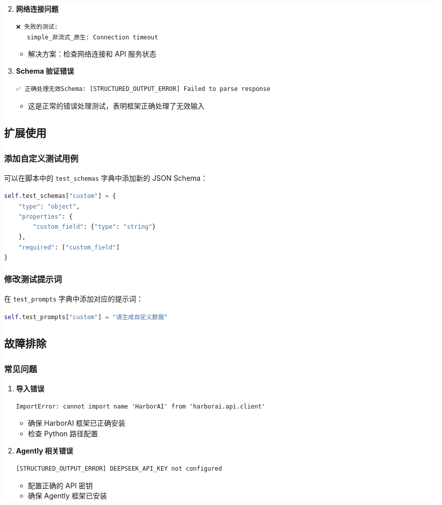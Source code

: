2. **网络连接问题**
   ```
   ❌ 失败的测试:
      simple_非流式_原生: Connection timeout
   ```
   - 解决方案：检查网络连接和 API 服务状态

3. **Schema 验证错误**
   ```
   ✅ 正确处理无效Schema: [STRUCTURED_OUTPUT_ERROR] Failed to parse response
   ```
   - 这是正常的错误处理测试，表明框架正确处理了无效输入

## 扩展使用

### 添加自定义测试用例

可以在脚本中的 `test_schemas` 字典中添加新的 JSON Schema：

```python
self.test_schemas["custom"] = {
    "type": "object",
    "properties": {
        "custom_field": {"type": "string"}
    },
    "required": ["custom_field"]
}
```

### 修改测试提示词

在 `test_prompts` 字典中添加对应的提示词：

```python
self.test_prompts["custom"] = "请生成自定义数据"
```

## 故障排除

### 常见问题

1. **导入错误**
   ```
   ImportError: cannot import name 'HarborAI' from 'harborai.api.client'
   ```
   - 确保 HarborAI 框架已正确安装
   - 检查 Python 路径配置

2. **Agently 相关错误**
   ```
   [STRUCTURED_OUTPUT_ERROR] DEEPSEEK_API_KEY not configured
   ```
   - 配置正确的 API 密钥
   - 确保 Agently 框架已安装
